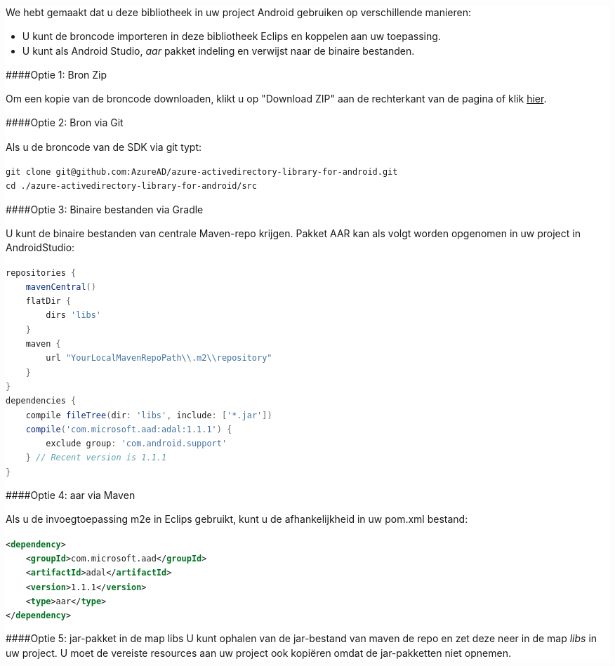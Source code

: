 We hebt gemaakt dat u deze bibliotheek in uw project Android gebruiken op verschillende manieren:

* U kunt de broncode importeren in deze bibliotheek Eclips en koppelen aan uw toepassing.
* U kunt als Android Studio, *aar* pakket indeling en verwijst naar de binaire bestanden.

####<a name="option-1-source-zip"></a>Optie 1: Bron Zip

Om een kopie van de broncode downloaden, klikt u op "Download ZIP" aan de rechterkant van de pagina of klik [hier](https://github.com/AzureAD/azure-activedirectory-library-for-android/archive/v1.0.9.tar.gz).

####<a name="option-2-source-via-git"></a>Optie 2: Bron via Git

Als u de broncode van de SDK via git typt:

    git clone git@github.com:AzureAD/azure-activedirectory-library-for-android.git
    cd ./azure-activedirectory-library-for-android/src

####<a name="option-3-binaries-via-gradle"></a>Optie 3: Binaire bestanden via Gradle

U kunt de binaire bestanden van centrale Maven-repo krijgen. Pakket AAR kan als volgt worden opgenomen in uw project in AndroidStudio:

```gradle
repositories {
    mavenCentral()
    flatDir {
        dirs 'libs'
    }
    maven {
        url "YourLocalMavenRepoPath\\.m2\\repository"
    }
}
dependencies {
    compile fileTree(dir: 'libs', include: ['*.jar'])
    compile('com.microsoft.aad:adal:1.1.1') {
        exclude group: 'com.android.support'
    } // Recent version is 1.1.1
}
```

####<a name="option-4-aar-via-maven"></a>Optie 4: aar via Maven

Als u de invoegtoepassing m2e in Eclips gebruikt, kunt u de afhankelijkheid in uw pom.xml bestand:

```xml
<dependency>
    <groupId>com.microsoft.aad</groupId>
    <artifactId>adal</artifactId>
    <version>1.1.1</version>
    <type>aar</type>
</dependency>
```


####<a name="option-5-jar-package-inside-libs-folder"></a>Optie 5: jar-pakket in de map libs
U kunt ophalen van de jar-bestand van maven de repo en zet deze neer in de map *libs* in uw project. U moet de vereiste resources aan uw project ook kopiëren omdat de jar-pakketten niet opnemen.
